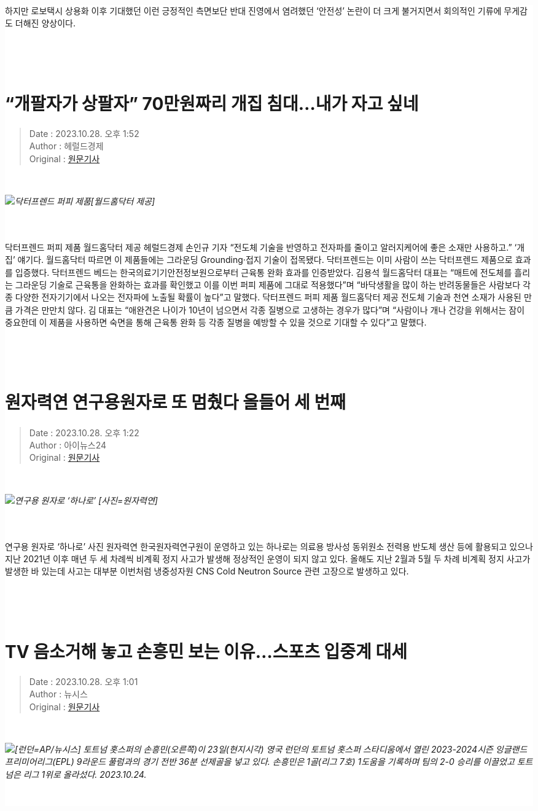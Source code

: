 하지만 로보택시 상용화 이후 기대했던 이런 긍정적인 측면보단 반대 진영에서 염려했던 ‘안전성’ 논란이 더 크게 불거지면서 회의적인 기류에 무게감도 더해진 양상이다.  
<br/><br/><br/>  

  
# “개팔자가 상팔자” 70만원짜리 개집 침대…내가 자고 싶네  
  
> Date : 2023.10.28. 오후 1:52  
> Author : 헤럴드경제  
> Original : [원문기사](https://n.news.naver.com/mnews/article/016/0002216661?sid=105)  
<br/>  
  
<img src="https://imgnews.pstatic.net/image/016/2023/10/28/20231027000802_0_20231028135201392.jpg?type=w647" id="img1"></img><em class="img_desc">닥터프렌드 퍼피 제품[월드홈닥터 제공]</em>  
<br/><br/>  
  
닥터프렌드 퍼피 제품 월드홈닥터 제공 헤럴드경제 손인규 기자 “전도체 기술을 반영하고 전자파를 줄이고 알러지케어에 좋은 소재만 사용하고.” ‘개집’ 얘기다.
월드홈닥터 따르면 이 제품들에는 그라운딩 Grounding·접지 기술이 접목됐다.
닥터프렌드는 이미 사람이 쓰는 닥터프렌드 제품으로 효과를 입증했다.
닥터프렌드 베드는 한국의료기기안전정보원으로부터 근육통 완화 효과를 인증받았다.
김용석 월드홈닥터 대표는 “매트에 전도체를 흘리는 그라운딩 기술로 근육통을 완화하는 효과를 확인했고 이를 이번 퍼피 제품에 그대로 적용했다”며 “바닥생활을 많이 하는 반려동물들은 사람보다 각종 다양한 전자기기에서 나오는 전자파에 노출될 확률이 높다”고 말했다.
닥터프렌드 퍼피 제품 월드홈닥터 제공 전도체 기술과 천연 소재가 사용된 만큼 가격은 만만치 않다.
김 대표는 “애완견은 나이가 10년이 넘으면서 각종 질병으로 고생하는 경우가 많다”며 “사람이나 개나 건강을 위해서는 잠이 중요한데 이 제품을 사용하면 숙면을 통해 근육통 완화 등 각종 질병을 예방할 수 있을 것으로 기대할 수 있다”고 말했다.  
<br/><br/><br/>  

  
# 원자력연 연구용원자로 또 멈췄다 올들어 세 번째  
  
> Date : 2023.10.28. 오후 1:22  
> Author : 아이뉴스24  
> Original : [원문기사](https://n.news.naver.com/mnews/article/031/0000783005?sid=105)  
<br/>  
  
<img src="https://imgnews.pstatic.net/image/031/2023/10/28/0000783005_001_20231028132201123.jpg?type=w647" id="img1"></img><em class="img_desc">연구용 원자로 ‘하나로’ [사진=원자력연]</em>  
<br/><br/>  
  
연구용 원자로 ‘하나로’ 사진 원자력연 한국원자력연구원이 운영하고 있는 하나로는 의료용 방사성 동위원소 전력용 반도체 생산 등에 활용되고 있으나 지난 2021년 이후 매년 두 세 차례씩 비계획 정지 사고가 발생해 정상적인 운영이 되지 않고 있다.
올해도 지난 2월과 5월 두 차례 비계획 정지 사고가 발생한 바 있는데 사고는 대부분 이번처럼 냉중성자원 CNS Cold Neutron Source 관련 고장으로 발생하고 있다.  
<br/><br/><br/>  

  
# TV 음소거해 놓고 손흥민 보는 이유…스포츠 입중계 대세  
  
> Date : 2023.10.28. 오후 1:01  
> Author : 뉴시스  
> Original : [원문기사](https://n.news.naver.com/mnews/article/003/0012174289?sid=105)  
<br/>  
  
<img src="https://imgnews.pstatic.net/image/003/2023/10/28/NISI20231024_0000598226_web_20231024081616_20231028130105256.jpg?type=w647" id="img1"></img><em class="img_desc">[런던=AP/뉴시스] 토트넘 홋스퍼의 손흥민(오른쪽)이 23일(현지시각) 영국 런던의 토트넘 홋스퍼 스타디움에서 열린 2023-2024시즌 잉글랜드 프리미어리그(EPL) 9라운드 풀럼과의 경기 전반 36분 선제골을 넣고 있다. 손흥민은 1골(리그 7호) 1도움을 기록하며 팀의 2-0 승리를 이끌었고 토트넘은 리그 1위로 올라섰다. 2023.10.24.</em>  
<br/><br/>  
  